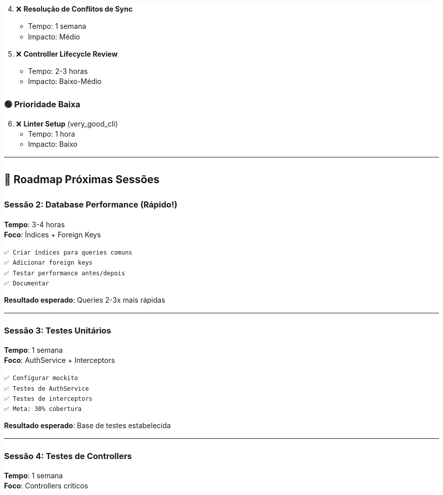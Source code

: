 4. ❌ **Resolução de Conflitos de Sync**

   - Tempo: 1 semana
   - Impacto: Médio

5. ❌ **Controller Lifecycle Review**
   - Tempo: 2-3 horas
   - Impacto: Baixo-Médio

### 🟢 Prioridade Baixa

6. ❌ **Linter Setup** (very_good_cli)
   - Tempo: 1 hora
   - Impacto: Baixo

---

## 🚀 Roadmap Próximas Sessões

### Sessão 2: Database Performance (Rápido!)

**Tempo**: 3-4 horas  
**Foco**: Índices + Foreign Keys

```
✅ Criar índices para queries comuns
✅ Adicionar foreign keys
✅ Testar performance antes/depois
✅ Documentar
```

**Resultado esperado**: Queries 2-3x mais rápidas

---

### Sessão 3: Testes Unitários

**Tempo**: 1 semana  
**Foco**: AuthService + Interceptors

```
✅ Configurar mockito
✅ Testes de AuthService
✅ Testes de interceptors
✅ Meta: 30% cobertura
```

**Resultado esperado**: Base de testes estabelecida

---

### Sessão 4: Testes de Controllers

**Tempo**: 1 semana  
**Foco**: Controllers críticos
